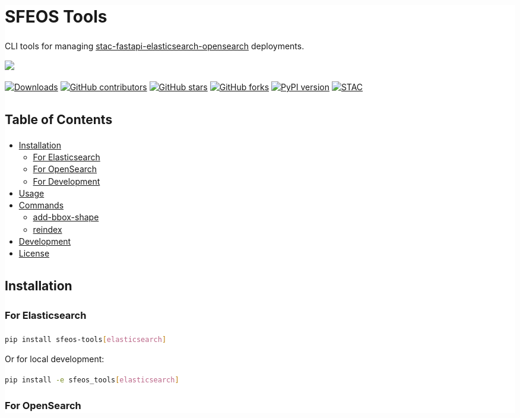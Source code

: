 # SFEOS Tools

CLI tools for managing [stac-fastapi-elasticsearch-opensearch](https://github.com/stac-utils/stac-fastapi-elasticsearch-opensearch) deployments.




<p align="left">
  <img src="https://raw.githubusercontent.com/stac-utils/stac-fastapi-elasticsearch-opensearch/refs/heads/main/assets/sfeos.png" width=1000>
</p>



  [![Downloads](https://static.pepy.tech/badge/sfeos-tools?color=blue)](https://pepy.tech/project/sfeos-tools)
  [![GitHub contributors](https://img.shields.io/github/contributors/healy-hyperspatial/sfeos-tools?color=blue)](https://github.com/healy-hyperspatial/sfeos-tools/graphs/contributors)
  [![GitHub stars](https://img.shields.io/github/stars/healy-hyperspatial/sfeos-tools.svg?color=blue)](https://github.com/healy-hyperspatial/sfeos-tools/stargazers)
  [![GitHub forks](https://img.shields.io/github/forks/healy-hyperspatial/sfeos-tools.svg?color=blue)](https://github.com/healy-hyperspatial/sfeos-tools/network/members)
   [![PyPI version](https://img.shields.io/pypi/v/sfeos-tools.svg?color=blue)](https://pypi.org/project/sfeos-tools/)
  [![STAC](https://img.shields.io/badge/STAC-1.1.0-blue.svg)](https://github.com/radiantearth/stac-spec/tree/v1.1.0)

## Table of Contents

- [Installation](#installation)
  - [For Elasticsearch](#for-elasticsearch)
  - [For OpenSearch](#for-opensearch)
  - [For Development](#for-development-both-backends)
- [Usage](#usage)
- [Commands](#commands)
  - [add-bbox-shape](#add-bbox-shape)
  - [reindex](#reindex)
- [Development](#development)
- [License](#license)

## Installation

### For Elasticsearch

```bash
pip install sfeos-tools[elasticsearch]
```

Or for local development:
```bash
pip install -e sfeos_tools[elasticsearch]
```

### For OpenSearch
